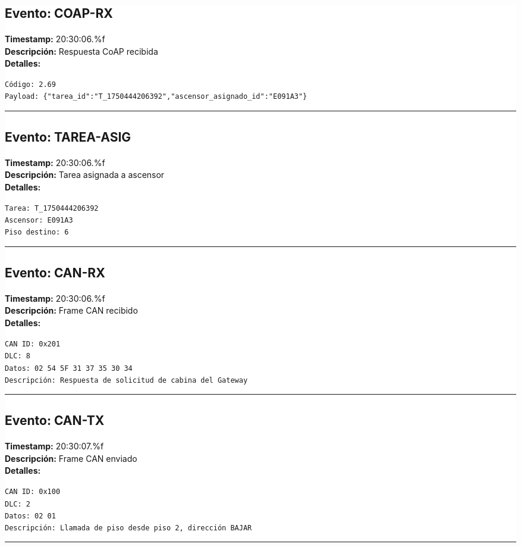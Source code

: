 
## Evento: COAP-RX

**Timestamp:** 20:30:06.%f  
**Descripción:** Respuesta CoAP recibida  
**Detalles:**

```
Código: 2.69
Payload: {"tarea_id":"T_1750444206392","ascensor_asignado_id":"E091A3"}
```

---

## Evento: TAREA-ASIG

**Timestamp:** 20:30:06.%f  
**Descripción:** Tarea asignada a ascensor  
**Detalles:**

```
Tarea: T_1750444206392
Ascensor: E091A3
Piso destino: 6
```

---

## Evento: CAN-RX

**Timestamp:** 20:30:06.%f  
**Descripción:** Frame CAN recibido  
**Detalles:**

```
CAN ID: 0x201
DLC: 8
Datos: 02 54 5F 31 37 35 30 34 
Descripción: Respuesta de solicitud de cabina del Gateway
```

---

## Evento: CAN-TX

**Timestamp:** 20:30:07.%f  
**Descripción:** Frame CAN enviado  
**Detalles:**

```
CAN ID: 0x100
DLC: 2
Datos: 02 01 
Descripción: Llamada de piso desde piso 2, dirección BAJAR
```

---